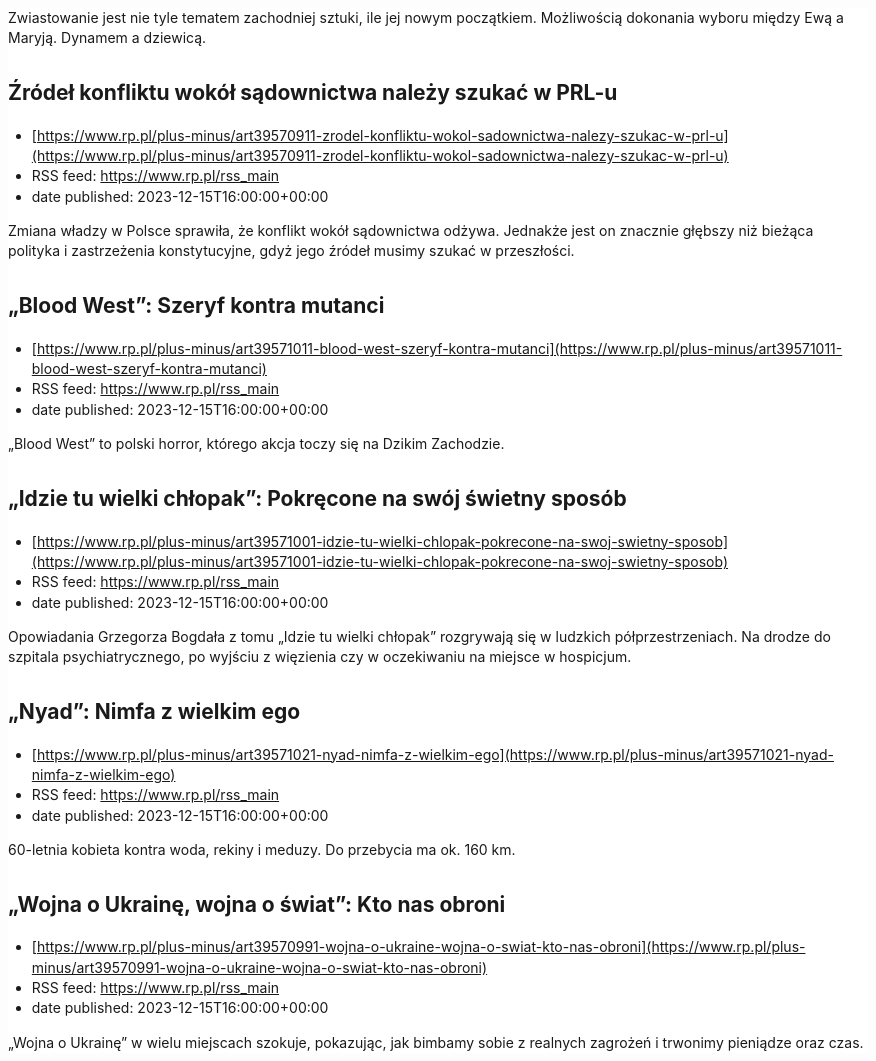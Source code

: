 Zwiastowanie jest nie tyle tematem zachodniej sztuki, ile jej nowym początkiem. Możliwością dokonania wyboru między Ewą a Maryją. Dynamem a dziewicą.

## Źródeł konfliktu wokół sądownictwa należy szukać w PRL-u
 - [https://www.rp.pl/plus-minus/art39570911-zrodel-konfliktu-wokol-sadownictwa-nalezy-szukac-w-prl-u](https://www.rp.pl/plus-minus/art39570911-zrodel-konfliktu-wokol-sadownictwa-nalezy-szukac-w-prl-u)
 - RSS feed: https://www.rp.pl/rss_main
 - date published: 2023-12-15T16:00:00+00:00

Zmiana władzy w Polsce sprawiła, że konflikt wokół sądownictwa odżywa. Jednakże jest on znacznie głębszy niż bieżąca polityka i zastrzeżenia konstytucyjne, gdyż jego źródeł musimy szukać w przeszłości.

## „Blood West”: Szeryf kontra mutanci
 - [https://www.rp.pl/plus-minus/art39571011-blood-west-szeryf-kontra-mutanci](https://www.rp.pl/plus-minus/art39571011-blood-west-szeryf-kontra-mutanci)
 - RSS feed: https://www.rp.pl/rss_main
 - date published: 2023-12-15T16:00:00+00:00

„Blood West” to polski horror, którego akcja toczy się na Dzikim Zachodzie.

## „Idzie tu wielki chłopak”: Pokręcone na swój świetny sposób
 - [https://www.rp.pl/plus-minus/art39571001-idzie-tu-wielki-chlopak-pokrecone-na-swoj-swietny-sposob](https://www.rp.pl/plus-minus/art39571001-idzie-tu-wielki-chlopak-pokrecone-na-swoj-swietny-sposob)
 - RSS feed: https://www.rp.pl/rss_main
 - date published: 2023-12-15T16:00:00+00:00

Opowiadania Grzegorza Bogdała z tomu „Idzie tu wielki chłopak” rozgrywają się w ludzkich półprzestrzeniach. Na drodze do szpitala psychiatrycznego, po wyjściu z więzienia czy w oczekiwaniu na miejsce w hospicjum.

## „Nyad”: Nimfa z wielkim ego
 - [https://www.rp.pl/plus-minus/art39571021-nyad-nimfa-z-wielkim-ego](https://www.rp.pl/plus-minus/art39571021-nyad-nimfa-z-wielkim-ego)
 - RSS feed: https://www.rp.pl/rss_main
 - date published: 2023-12-15T16:00:00+00:00

60-letnia kobieta kontra woda, rekiny i meduzy. Do przebycia ma ok. 160 km.

## „Wojna o Ukrainę, wojna o świat”: Kto nas obroni
 - [https://www.rp.pl/plus-minus/art39570991-wojna-o-ukraine-wojna-o-swiat-kto-nas-obroni](https://www.rp.pl/plus-minus/art39570991-wojna-o-ukraine-wojna-o-swiat-kto-nas-obroni)
 - RSS feed: https://www.rp.pl/rss_main
 - date published: 2023-12-15T16:00:00+00:00

„Wojna o Ukrainę” w wielu miejscach szokuje, pokazując, jak bimbamy sobie z realnych zagrożeń i trwonimy pieniądze oraz czas.
